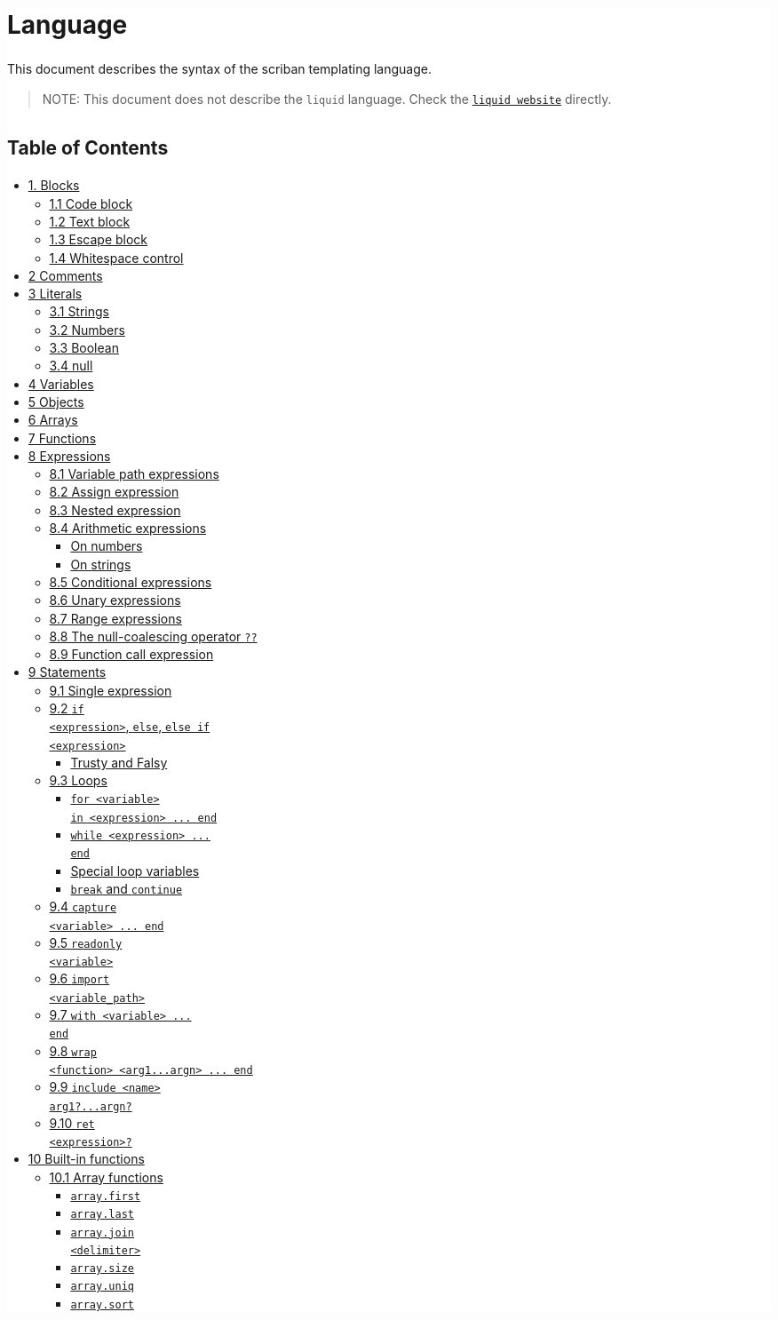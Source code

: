 # Language

This document describes the syntax of the scriban templating language.

> NOTE: This document does not describe the `liquid` language. Check the [`liquid website`](https://shopify.github.io/liquid/) directly.

## Table of Contents

- [1. Blocks](#1-blocks)
  - [1.1 Code block](#11-code-block)
  - [1.2 Text block](#12-text-block)
  - [1.3 Escape block](#13-escape-block)
  - [1.4 Whitespace control](#14-whitespace-control)
- [2 Comments](#2-comments)
- [3 Literals](#3-literals)
  - [3.1 Strings](#31-strings)
  - [3.2 Numbers](#32-numbers)
  - [3.3 Boolean](#33-boolean)
  - [3.4 null](#34-null)
- [4 Variables](#4-variables)
- [5 Objects](#5-objects)
- [6 Arrays](#6-arrays)
- [7 Functions](#7-functions)
- [8 Expressions](#8-expressions)
  - [8.1 Variable path expressions](#81-variable-path-expressions)
  - [8.2 Assign expression](#82-assign-expression)
  - [8.3 Nested expression](#83-nested-expression)
  - [8.4 Arithmetic expressions](#84-arithmetic-expressions)
    - [On numbers](#on-numbers)
    - [On strings](#on-strings)
  - [8.5 Conditional expressions](#85-conditional-expressions)
  - [8.6 Unary expressions](#86-unary-expressions)
  - [8.7 Range expressions](#87-range-expressions)
  - [8.8 The null-coalescing operator `??`](#88-the-null-coalescing-operator-)
  - [8.9 Function call expression](#89-function-call-expression)
- [9 Statements](#9-statements)
  - [9.1 Single expression](#91-single-expression)
  - [9.2 <code>if &lt;expression&gt;</code>, <code>else</code>, <code>else if &lt;expression&gt;</code>](#92-if-expression-else-else-if-expression)
    - [Trusty and Falsy](#trusty-and-falsy)
  - [9.3 Loops](#93-loops)
    - [<code>for &lt;variable&gt; in &lt;expression&gt; ... end</code>](#for-variable-in-expression-end)
    - [<code>while &lt;expression&gt; ... end</code>](#while-expression-end)
    - [Special loop variables](#special-loop-variables)
    - [<code>break</code> and <code>continue</code>](#break-and-continue)
  - [9.4 <code>capture &lt;variable&gt; ... end</code>](#94-capture-variable-end)
  - [9.5 <code>readonly &lt;variable&gt;</code>](#95-readonly-variable)
  - [9.6 <code>import &lt;variable_path&gt;</code>](#96-import-variable_path)
  - [9.7 <code>with &lt;variable&gt; ... end</code>](#97-with-variable-end)
  - [9.8 <code>wrap &lt;function&gt; &lt;arg1...argn&gt; ... end</code>](#98-wrap-function-arg1argn-end)
  - [9.9 <code>include &lt;name&gt; arg1?...argn?</code>](#99-include-name-arg1argn)
  - [9.10 <code>ret &lt;expression&gt;?</code>](#910-ret-expression)
- [10 Built-in functions](#10-built-in-functions)
  - [10.1 Array functions](#101-array-functions)
    - [<code>array.first</code>](#arrayfirst)
    - [<code>array.last</code>](#arraylast)
    - [<code>array.join &lt;delimiter&gt;</code>](#arrayjoin-delimiter)
    - [<code>array.size</code>](#arraysize)
    - [<code>array.uniq</code>](#arrayuniq)
    - [<code>array.sort</code>](#arraysort)